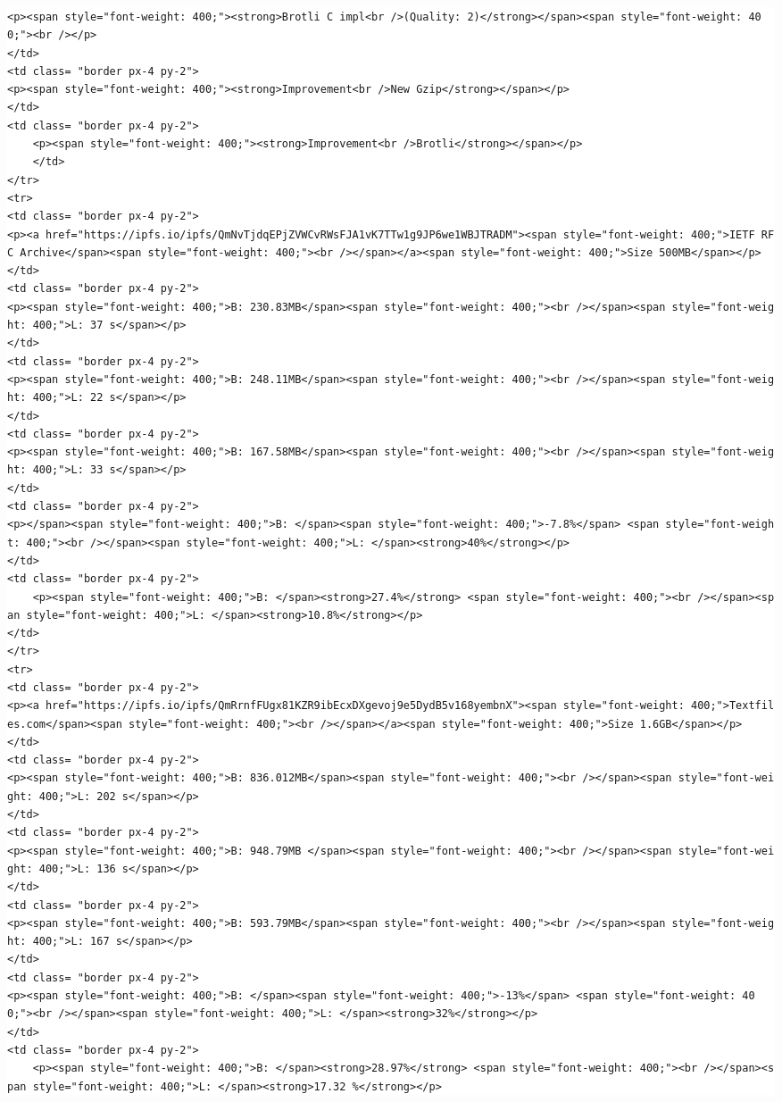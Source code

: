     <p><span style="font-weight: 400;"><strong>Brotli C impl<br />(Quality: 2)</strong></span><span style="font-weight: 400;"><br /></p>
    </td>
    <td class= "border px-4 py-2">
    <p><span style="font-weight: 400;"><strong>Improvement<br />New Gzip</strong></span></p>
    </td>
    <td class= "border px-4 py-2">
        <p><span style="font-weight: 400;"><strong>Improvement<br />Brotli</strong></span></p>
        </td>
    </tr>
    <tr>
    <td class= "border px-4 py-2">
    <p><a href="https://ipfs.io/ipfs/QmNvTjdqEPjZVWCvRWsFJA1vK7TTw1g9JP6we1WBJTRADM"><span style="font-weight: 400;">IETF RFC Archive</span><span style="font-weight: 400;"><br /></span></a><span style="font-weight: 400;">Size 500MB</span></p>
    </td>
    <td class= "border px-4 py-2">
    <p><span style="font-weight: 400;">B: 230.83MB</span><span style="font-weight: 400;"><br /></span><span style="font-weight: 400;">L: 37 s</span></p>
    </td>
    <td class= "border px-4 py-2">
    <p><span style="font-weight: 400;">B: 248.11MB</span><span style="font-weight: 400;"><br /></span><span style="font-weight: 400;">L: 22 s</span></p>
    </td>
    <td class= "border px-4 py-2">
    <p><span style="font-weight: 400;">B: 167.58MB</span><span style="font-weight: 400;"><br /></span><span style="font-weight: 400;">L: 33 s</span></p>
    </td>
    <td class= "border px-4 py-2">
    <p></span><span style="font-weight: 400;">B: </span><span style="font-weight: 400;">-7.8%</span> <span style="font-weight: 400;"><br /></span><span style="font-weight: 400;">L: </span><strong>40%</strong></p>
    </td>
    <td class= "border px-4 py-2">
        <p><span style="font-weight: 400;">B: </span><strong>27.4%</strong> <span style="font-weight: 400;"><br /></span><span style="font-weight: 400;">L: </span><strong>10.8%</strong></p>
    </td>
    </tr>
    <tr>
    <td class= "border px-4 py-2">
    <p><a href="https://ipfs.io/ipfs/QmRrnfFUgx81KZR9ibEcxDXgevoj9e5DydB5v168yembnX"><span style="font-weight: 400;">Textfiles.com</span><span style="font-weight: 400;"><br /></span></a><span style="font-weight: 400;">Size 1.6GB</span></p>
    </td>
    <td class= "border px-4 py-2">
    <p><span style="font-weight: 400;">B: 836.012MB</span><span style="font-weight: 400;"><br /></span><span style="font-weight: 400;">L: 202 s</span></p>
    </td>
    <td class= "border px-4 py-2">
    <p><span style="font-weight: 400;">B: 948.79MB </span><span style="font-weight: 400;"><br /></span><span style="font-weight: 400;">L: 136 s</span></p>
    </td>
    <td class= "border px-4 py-2">
    <p><span style="font-weight: 400;">B: 593.79MB</span><span style="font-weight: 400;"><br /></span><span style="font-weight: 400;">L: 167 s</span></p>
    </td>
    <td class= "border px-4 py-2">
    <p><span style="font-weight: 400;">B: </span><span style="font-weight: 400;">-13%</span> <span style="font-weight: 400;"><br /></span><span style="font-weight: 400;">L: </span><strong>32%</strong></p>
    </td>
    <td class= "border px-4 py-2">
        <p><span style="font-weight: 400;">B: </span><strong>28.97%</strong> <span style="font-weight: 400;"><br /></span><span style="font-weight: 400;">L: </span><strong>17.32 %</strong></p>
